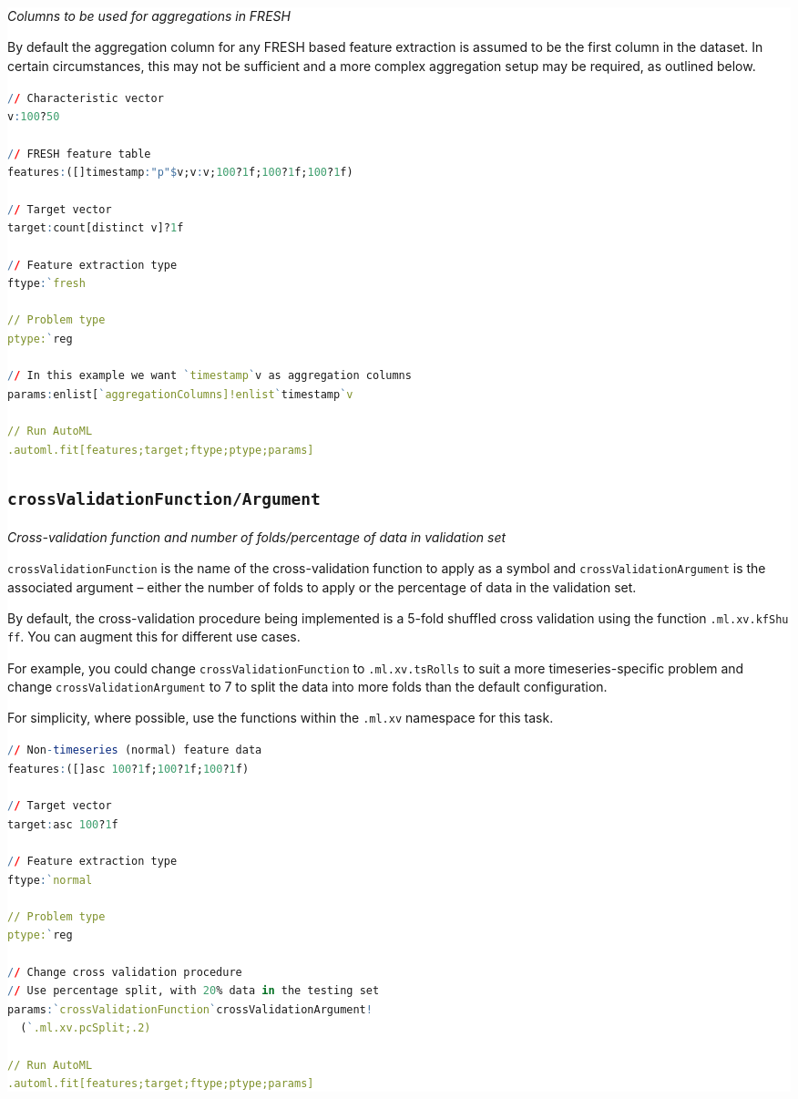 _Columns to be used for aggregations in FRESH_

By default the aggregation column for any FRESH based feature extraction is assumed to be the first column in the dataset. In certain circumstances, this may not be sufficient and a more complex aggregation setup may be required, as outlined below.

```q
// Characteristic vector
v:100?50

// FRESH feature table
features:([]timestamp:"p"$v;v:v;100?1f;100?1f;100?1f)

// Target vector
target:count[distinct v]?1f

// Feature extraction type
ftype:`fresh

// Problem type
ptype:`reg

// In this example we want `timestamp`v as aggregation columns
params:enlist[`aggregationColumns]!enlist`timestamp`v

// Run AutoML
.automl.fit[features;target;ftype;ptype;params]
```


## `crossValidationFunction/Argument`

_Cross-validation function and number of folds/percentage of data in validation set_

`crossValidationFunction` is the name of the cross-validation function to apply as a symbol and `crossValidationArgument` is the associated argument – either the number of folds to apply or the percentage of data in the validation set.

By default, the cross-validation procedure being implemented is a 5-fold shuffled cross validation using the function `.ml.xv.kfShuff`. You can augment this for different use cases.

For example, you could change `crossValidationFunction` to `.ml.xv.tsRolls` to suit a more timeseries-specific problem and change `crossValidationArgument` to 7 to split the data into more folds than the default configuration.

For simplicity, where possible, use the functions within the `.ml.xv` namespace for this task.

```q
// Non-timeseries (normal) feature data
features:([]asc 100?1f;100?1f;100?1f)

// Target vector
target:asc 100?1f

// Feature extraction type
ftype:`normal

// Problem type
ptype:`reg

// Change cross validation procedure
// Use percentage split, with 20% data in the testing set
params:`crossValidationFunction`crossValidationArgument!
  (`.ml.xv.pcSplit;.2)

// Run AutoML
.automl.fit[features;target;ftype;ptype;params]
```